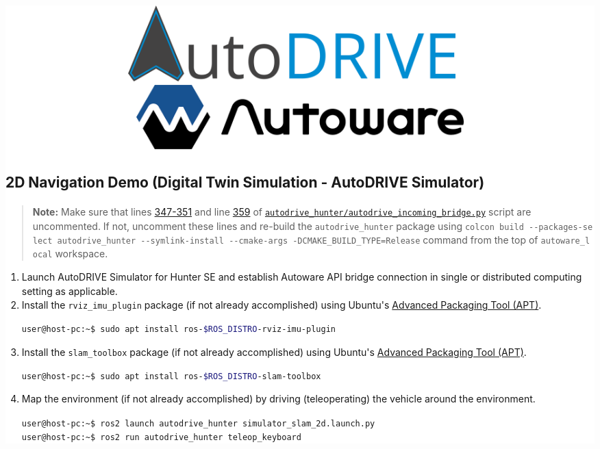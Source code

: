 <p align="center">
<img src="https://github.com/Tinker-Twins/AutoDRIVE-Autoware/blob/main/autodrive_autoware/media/AutoDRIVE-Logo.png" alt="AutoDRIVE" width="478"/> &nbsp;&nbsp;&nbsp;&nbsp;&nbsp; <img src="https://github.com/Tinker-Twins/AutoDRIVE-Autoware/blob/main/autodrive_autoware/media/Autoware-Logo.png" alt="Autoware" width="478"/>
</p>

## 2D Navigation Demo (Digital Twin Simulation - AutoDRIVE Simulator)

> **Note:** Make sure that lines [347-351](https://github.com/Tinker-Twins/AutoDRIVE-Autoware/blob/main/autodrive_autoware/vehicles/hunter/autodrive_hunter/autodrive_incoming_bridge.py#L347-L351) and line [359](https://github.com/Tinker-Twins/AutoDRIVE-Autoware/blob/main/autodrive_autoware/vehicles/hunter/autodrive_hunter/autodrive_incoming_bridge.py#L359) of [`autodrive_hunter/autodrive_incoming_bridge.py`](https://github.com/Tinker-Twins/AutoDRIVE-Autoware/blob/main/autodrive_autoware/vehicles/hunter/autodrive_hunter/autodrive_incoming_bridge.py) script are uncommented. If not, uncomment these lines and re-build the `autodrive_hunter` package using `colcon build --packages-select autodrive_hunter --symlink-install --cmake-args -DCMAKE_BUILD_TYPE=Release` command from the top of `autoware_local` workspace.

1. Launch AutoDRIVE Simulator for Hunter SE and establish Autoware API bridge connection in single or distributed computing setting as applicable.
2. Install the `rviz_imu_plugin` package (if not already accomplished) using Ubuntu's [Advanced Packaging Tool (APT)](https://en.wikipedia.org/wiki/APT_(software)).
    ```bash
    user@host-pc:~$ sudo apt install ros-$ROS_DISTRO-rviz-imu-plugin
    ```
3. Install the `slam_toolbox` package (if not already accomplished) using Ubuntu's [Advanced Packaging Tool (APT)](https://en.wikipedia.org/wiki/APT_(software)).
    ```bash
    user@host-pc:~$ sudo apt install ros-$ROS_DISTRO-slam-toolbox
    ```
4. Map the environment (if not already accomplished) by driving (teleoperating) the vehicle around the environment.
    ```bash
    user@host-pc:~$ ros2 launch autodrive_hunter simulator_slam_2d.launch.py
    user@host-pc:~$ ros2 run autodrive_hunter teleop_keyboard
    ```
